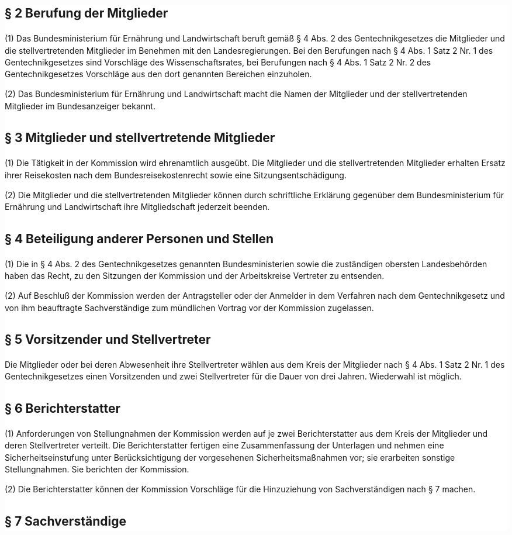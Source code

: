 



## § 2 Berufung der Mitglieder

(1) Das Bundesministerium für Ernährung und Landwirtschaft beruft gemäß § 4 Abs. 2 des Gentechnikgesetzes die Mitglieder und die stellvertretenden Mitglieder im Benehmen mit den Landesregierungen. Bei den Berufungen nach § 4 Abs. 1 Satz 2 Nr. 1 des Gentechnikgesetzes sind Vorschläge des Wissenschaftsrates, bei Berufungen nach § 4 Abs. 1 Satz 2 Nr. 2 des Gentechnikgesetzes Vorschläge aus den dort genannten Bereichen einzuholen.

(2) Das Bundesministerium für Ernährung und Landwirtschaft macht die Namen der Mitglieder und der stellvertretenden Mitglieder im Bundesanzeiger bekannt.


## § 3 Mitglieder und stellvertretende Mitglieder

(1) Die Tätigkeit in der Kommission wird ehrenamtlich ausgeübt. Die Mitglieder und die stellvertretenden Mitglieder erhalten Ersatz ihrer Reisekosten nach dem Bundesreisekostenrecht sowie eine Sitzungsentschädigung.

(2) Die Mitglieder und die stellvertretenden Mitglieder können durch schriftliche Erklärung gegenüber dem Bundesministerium für Ernährung und Landwirtschaft ihre Mitgliedschaft jederzeit beenden.


## § 4 Beteiligung anderer Personen und Stellen

(1) Die in § 4 Abs. 2 des Gentechnikgesetzes genannten Bundesministerien sowie die zuständigen obersten Landesbehörden haben das Recht, zu den Sitzungen der Kommission und der Arbeitskreise Vertreter zu entsenden.

(2) Auf Beschluß der Kommission werden der Antragsteller oder der Anmelder in dem Verfahren nach dem Gentechnikgesetz und von ihm beauftragte Sachverständige zum mündlichen Vortrag vor der Kommission zugelassen.


## § 5 Vorsitzender und Stellvertreter

Die Mitglieder oder bei deren Abwesenheit ihre Stellvertreter wählen aus dem Kreis der Mitglieder nach § 4 Abs. 1 Satz 2 Nr. 1 des Gentechnikgesetzes einen Vorsitzenden und zwei Stellvertreter für die Dauer von drei Jahren. Wiederwahl ist möglich.


## § 6 Berichterstatter

(1) Anforderungen von Stellungnahmen der Kommission werden auf je zwei Berichterstatter aus dem Kreis der Mitglieder und deren Stellvertreter verteilt. Die Berichterstatter fertigen eine Zusammenfassung der Unterlagen und nehmen eine Sicherheitseinstufung unter Berücksichtigung der vorgesehenen Sicherheitsmaßnahmen vor; sie erarbeiten sonstige Stellungnahmen. Sie berichten der Kommission.

(2) Die Berichterstatter können der Kommission Vorschläge für die Hinzuziehung von Sachverständigen nach § 7 machen.


## § 7 Sachverständige

